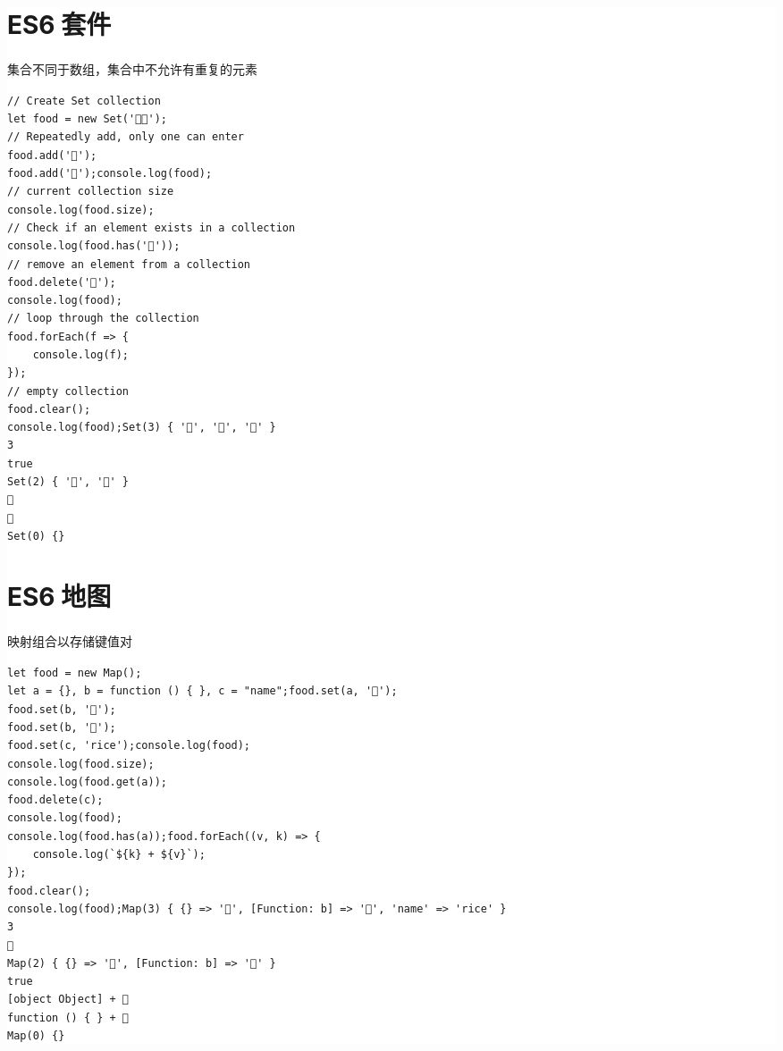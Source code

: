 # ES6 套件

集合不同于数组，集合中不允许有重复的元素

```
// Create Set collection
let food = new Set('🍎🥪');
// Repeatedly add, only one can enter
food.add('🍉');
food.add('🍉');console.log(food);
// current collection size
console.log(food.size);
// Check if an element exists in a collection
console.log(food.has('🍉'));
// remove an element from a collection
food.delete('🥪');
console.log(food);
// loop through the collection
food.forEach(f => {
    console.log(f);
});
// empty collection
food.clear();
console.log(food);Set(3) { '🍎', '🥪', '🍉' }
3
true
Set(2) { '🍎', '🍉' }
🍎
🍉
Set(0) {}
```

# ES6 地图

映射组合以存储键值对

```
let food = new Map();
let a = {}, b = function () { }, c = "name";food.set(a, '🍉');
food.set(b, '🥪');
food.set(b, '🥪');
food.set(c, 'rice');console.log(food);
console.log(food.size);
console.log(food.get(a));
food.delete(c);
console.log(food);
console.log(food.has(a));food.forEach((v, k) => {
    console.log(`${k} + ${v}`);
});
food.clear();
console.log(food);Map(3) { {} => '🍉', [Function: b] => '🥪', 'name' => 'rice' }
3
🍉
Map(2) { {} => '🍉', [Function: b] => '🥪' }
true
[object Object] + 🍉
function () { } + 🥪
Map(0) {}
```
